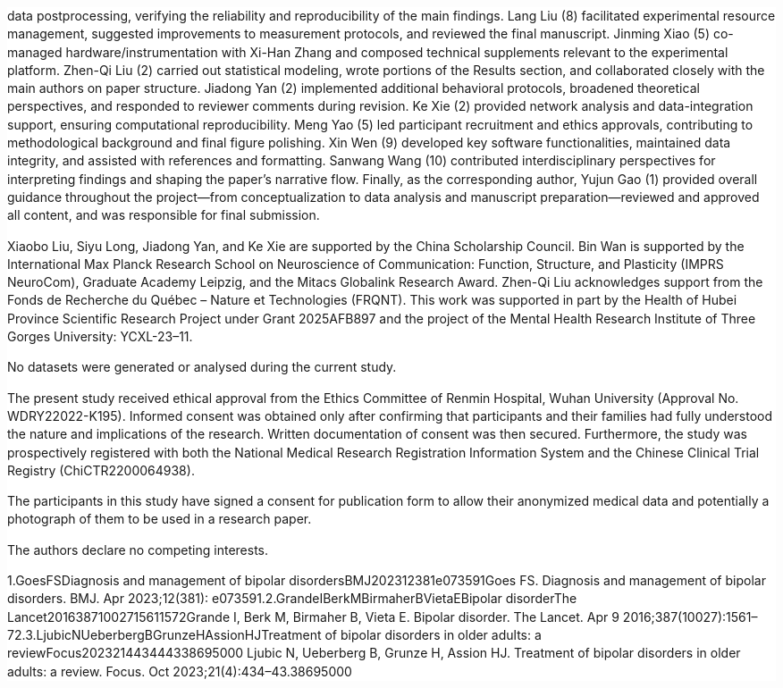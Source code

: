 data postprocessing, verifying the reliability and reproducibility of the main findings. Lang Liu (8) facilitated experimental resource management, suggested improvements to measurement protocols, and reviewed the final manuscript. Jinming Xiao (5) co-managed hardware/instrumentation with Xi-Han Zhang and composed technical supplements relevant to the experimental platform. Zhen-Qi Liu (2) carried out statistical modeling, wrote portions of the Results section, and collaborated closely with the main authors on paper structure. Jiadong Yan (2) implemented additional behavioral protocols, broadened theoretical perspectives, and responded to reviewer comments during revision. Ke Xie (2) provided network analysis and data-integration support, ensuring computational reproducibility. Meng Yao (5) led participant recruitment and ethics approvals, contributing to methodological background and final figure polishing. Xin Wen (9) developed key software functionalities, maintained data integrity, and assisted with references and formatting. Sanwang Wang (10) contributed interdisciplinary perspectives for interpreting findings and shaping the paper&#x02019;s narrative flow. Finally, as the corresponding author, Yujun Gao (1) provided overall guidance throughout the project&#x02014;from conceptualization to data analysis and manuscript preparation&#x02014;reviewed and approved all content, and was responsible for final submission.</p></notes><notes notes-type="funding-information"><title>Funding</title><p>Xiaobo Liu, Siyu Long, Jiadong Yan, and Ke Xie are supported by the China Scholarship Council. Bin Wan is supported by the International Max Planck Research School on Neuroscience of Communication: Function, Structure, and Plasticity (IMPRS NeuroCom), Graduate Academy Leipzig, and the Mitacs Globalink Research Award. Zhen-Qi Liu acknowledges support from the Fonds de Recherche du Qu&#x000e9;bec &#x02013; Nature et Technologies (FRQNT). This work was supported in part by the Health of Hubei Province Scientific Research Project under Grant 2025AFB897 and the project of the Mental Health Research Institute of Three Gorges University: YCXL-23&#x02013;11.</p></notes><notes notes-type="data-availability"><title>Data availability</title><p>No datasets were generated or analysed during the current study.</p></notes><notes><title>Declarations</title><notes id="FPar2"><title>Ethics approval and consent to participate</title><p id="Par86">The present study received ethical approval from the Ethics Committee of Renmin Hospital, Wuhan University (Approval No. WDRY22022-K195). Informed consent was obtained only after confirming that participants and their families had fully understood the nature and implications of the research. Written documentation of consent was then secured. Furthermore, the study was prospectively registered with both the National Medical Research Registration Information System and the Chinese Clinical Trial Registry (ChiCTR2200064938).</p></notes><notes id="FPar3"><title>Consent for publication</title><p id="Par87">The participants in this study have signed a consent for publication form to allow their anonymized medical data and potentially a photograph of them to be used in a research paper.</p></notes><notes id="FPar4" notes-type="COI-statement"><title>Competing interests
</title><p id="Par88">The authors declare no competing interests.
</p></notes></notes><ref-list id="Bib1"><title>References</title><ref id="CR1"><label>1.</label><citation-alternatives><element-citation id="ec-CR1" publication-type="journal"><person-group person-group-type="author"><name><surname>Goes</surname><given-names>FS</given-names></name></person-group><article-title>Diagnosis and management of bipolar disorders</article-title><source>BMJ</source><year>2023</year><volume>12</volume><issue>381</issue><fpage>e073591</fpage></element-citation><mixed-citation id="mc-CR1" publication-type="journal">Goes FS. Diagnosis and management of bipolar disorders. BMJ. Apr 2023;12(381): e073591.</mixed-citation></citation-alternatives></ref><ref id="CR2"><label>2.</label><citation-alternatives><element-citation id="ec-CR2" publication-type="journal"><person-group person-group-type="author"><name><surname>Grande</surname><given-names>I</given-names></name><name><surname>Berk</surname><given-names>M</given-names></name><name><surname>Birmaher</surname><given-names>B</given-names></name><name><surname>Vieta</surname><given-names>E</given-names></name></person-group><article-title>Bipolar disorder</article-title><source>The Lancet</source><year>2016</year><volume>387</volume><issue>10027</issue><fpage>1561</fpage><lpage>1572</lpage></element-citation><mixed-citation id="mc-CR2" publication-type="journal">Grande I, Berk M, Birmaher B, Vieta E. Bipolar disorder. The Lancet. Apr 9 2016;387(10027):1561&#x02013;72.</mixed-citation></citation-alternatives></ref><ref id="CR3"><label>3.</label><citation-alternatives><element-citation id="ec-CR3" publication-type="journal"><person-group person-group-type="author"><name><surname>Ljubic</surname><given-names>N</given-names></name><name><surname>Ueberberg</surname><given-names>B</given-names></name><name><surname>Grunze</surname><given-names>H</given-names></name><name><surname>Assion</surname><given-names>HJ</given-names></name></person-group><article-title>Treatment of bipolar disorders in older adults: a review</article-title><source>Focus</source><year>2023</year><volume>21</volume><issue>4</issue><fpage>434</fpage><lpage>443</lpage><?supplied-pmid 38695000?><pub-id pub-id-type="pmid">38695000</pub-id>
</element-citation><mixed-citation id="mc-CR3" publication-type="journal">Ljubic N, Ueberberg B, Grunze H, Assion HJ. Treatment of bipolar disorders in older adults: a review. Focus. Oct 2023;21(4):434&#x02013;43.<pub-id pub-id-type="pmid">38695000</pub-id>